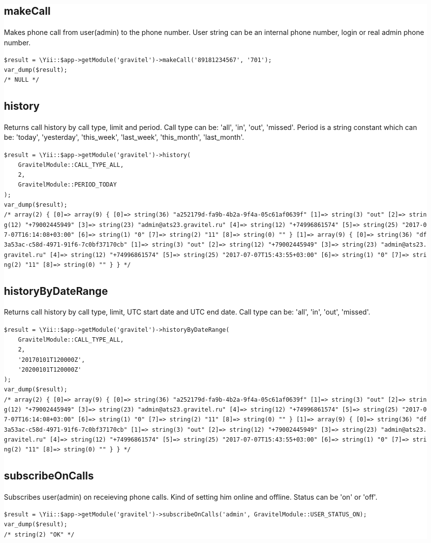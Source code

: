 makeCall
--------
Makes phone call from user(admin) to the phone number. User string can be an internal phone number, login or real admin phone number.
```
$result = \Yii::$app->getModule('gravitel')->makeCall('89181234567', '701');
var_dump($result);
/* NULL */
```

history
-------
Returns call history by call type, limit and period. Call type can be: 'all', 'in', 'out', 'missed'. Period is a string constant which can be: 'today', 'yesterday', 'this_week', 'last_week', 'this_month', 'last_month'.
```
$result = \Yii::$app->getModule('gravitel')->history(
    GravitelModule::CALL_TYPE_ALL,
    2,
    GravitelModule::PERIOD_TODAY
);
var_dump($result);
/* array(2) { [0]=> array(9) { [0]=> string(36) "a252179d-fa9b-4b2a-9f4a-05c61af0639f" [1]=> string(3) "out" [2]=> string(12) "+79002445949" [3]=> string(23) "admin@ats23.gravitel.ru" [4]=> string(12) "+74996861574" [5]=> string(25) "2017-07-07T16:14:08+03:00" [6]=> string(1) "0" [7]=> string(2) "11" [8]=> string(0) "" } [1]=> array(9) { [0]=> string(36) "df3a53ac-c58d-4971-91f6-7c0bf37170cb" [1]=> string(3) "out" [2]=> string(12) "+79002445949" [3]=> string(23) "admin@ats23.gravitel.ru" [4]=> string(12) "+74996861574" [5]=> string(25) "2017-07-07T15:43:55+03:00" [6]=> string(1) "0" [7]=> string(2) "11" [8]=> string(0) "" } } */
```

historyByDateRange
------------------
Returns call history by call type, limit, UTC start date and UTC end date. Call type can be: 'all', 'in', 'out', 'missed'.
```
$result = \Yii::$app->getModule('gravitel')->historyByDateRange(
    GravitelModule::CALL_TYPE_ALL,
    2,
    '20170101T120000Z',
    '20200101T120000Z'
);
var_dump($result);
/* array(2) { [0]=> array(9) { [0]=> string(36) "a252179d-fa9b-4b2a-9f4a-05c61af0639f" [1]=> string(3) "out" [2]=> string(12) "+79002445949" [3]=> string(23) "admin@ats23.gravitel.ru" [4]=> string(12) "+74996861574" [5]=> string(25) "2017-07-07T16:14:08+03:00" [6]=> string(1) "0" [7]=> string(2) "11" [8]=> string(0) "" } [1]=> array(9) { [0]=> string(36) "df3a53ac-c58d-4971-91f6-7c0bf37170cb" [1]=> string(3) "out" [2]=> string(12) "+79002445949" [3]=> string(23) "admin@ats23.gravitel.ru" [4]=> string(12) "+74996861574" [5]=> string(25) "2017-07-07T15:43:55+03:00" [6]=> string(1) "0" [7]=> string(2) "11" [8]=> string(0) "" } } */
```

subscribeOnCalls
----------------
Subscribes user(admin) on receieving phone calls. Kind of setting him online and offline. Status can be 'on' or 'off'.
```
$result = \Yii::$app->getModule('gravitel')->subscribeOnCalls('admin', GravitelModule::USER_STATUS_ON);
var_dump($result);
/* string(2) "OK" */
```
